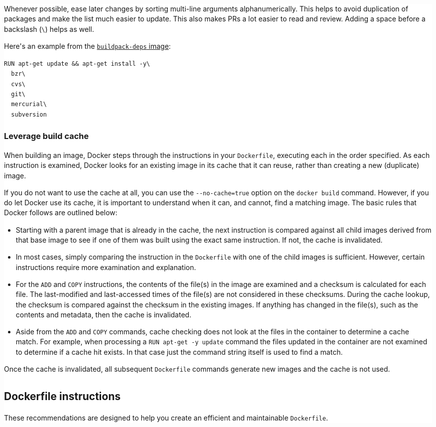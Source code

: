 Whenever possible, ease later changes by sorting multi-line arguments alphanumerically. This helps to avoid duplication of packages and make the list much easier to update. This also makes PRs a lot easier to read and review. Adding a space before a backslash (`\`) helps as well.

Here's an example from the [`buildpack-deps` image](https://github.com/docker-library/buildpack-deps):

```
RUN apt-get update && apt-get install -y\
  bzr\
  cvs\
  git\
  mercurial\
  subversion

```

### Leverage build cache[](https://docs.docker.com/develop/develop-images/dockerfile_best-practices/#leverage-build-cache)

When building an image, Docker steps through the instructions in your `Dockerfile`, executing each in the order specified. As each instruction is examined, Docker looks for an existing image in its cache that it can reuse, rather than creating a new (duplicate) image.

If you do not want to use the cache at all, you can use the `--no-cache=true` option on the `docker build` command. However, if you do let Docker use its cache, it is important to understand when it can, and cannot, find a matching image. The basic rules that Docker follows are outlined below:

-   Starting with a parent image that is already in the cache, the next instruction is compared against all child images derived from that base image to see if one of them was built using the exact same instruction. If not, the cache is invalidated.

-   In most cases, simply comparing the instruction in the `Dockerfile` with one of the child images is sufficient. However, certain instructions require more examination and explanation.

-   For the `ADD` and `COPY` instructions, the contents of the file(s) in the image are examined and a checksum is calculated for each file. The last-modified and last-accessed times of the file(s) are not considered in these checksums. During the cache lookup, the checksum is compared against the checksum in the existing images. If anything has changed in the file(s), such as the contents and metadata, then the cache is invalidated.

-   Aside from the `ADD` and `COPY` commands, cache checking does not look at the files in the container to determine a cache match. For example, when processing a `RUN apt-get -y update` command the files updated in the container are not examined to determine if a cache hit exists. In that case just the command string itself is used to find a match.

Once the cache is invalidated, all subsequent `Dockerfile` commands generate new images and the cache is not used.

Dockerfile instructions[](https://docs.docker.com/develop/develop-images/dockerfile_best-practices/#dockerfile-instructions)
----------------------------------------------------------------------------------------------------------------------------

These recommendations are designed to help you create an efficient and maintainable `Dockerfile`.
